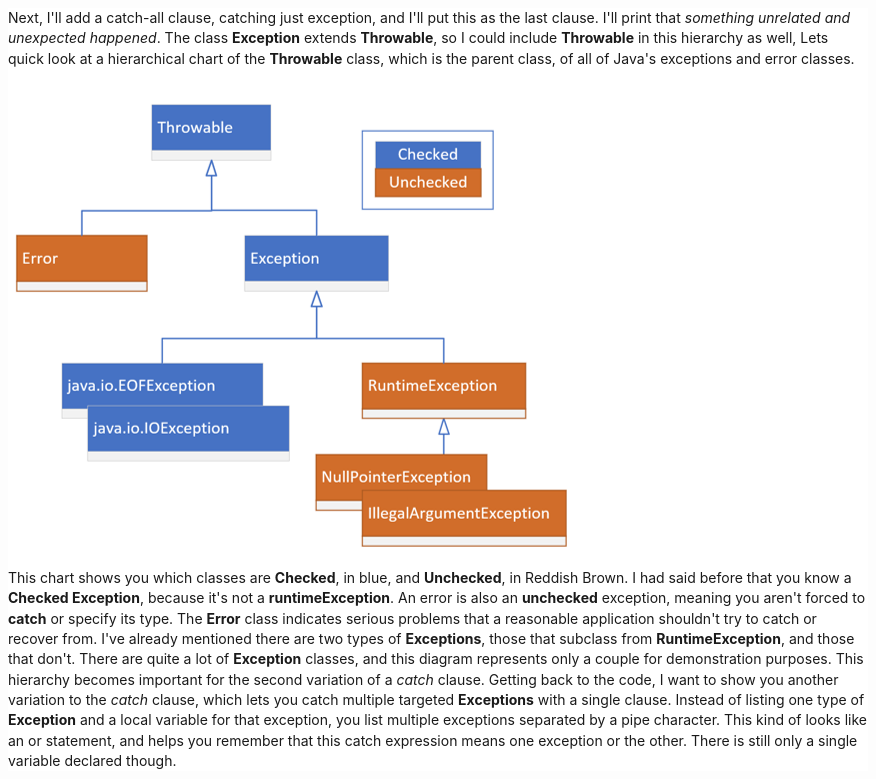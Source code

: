 Next, I'll add a catch-all clause, catching just exception,
and I'll put this as the last clause.
I'll print that _something unrelated and unexpected happened_.
The class **Exception** extends **Throwable**, 
so I could include **Throwable** in this hierarchy as well,
Lets quick look at a hierarchical chart of the **Throwable** class,
which is the parent class, of all of Java's exceptions and error classes.

![image01b](https://github.com/korhanertancakmak/JAVA/blob/master/src/Udemy/JavaProgrammingTimBuchalka/NewVersion/Section_14_InputOutputFiles/images/image01b.png?raw=true)

This chart shows you which classes are **Checked**, in blue, 
and **Unchecked**, in Reddish Brown.
I had said before that you know a **Checked Exception**, 
because it's not a **runtimeException**.
An error is also an **unchecked** exception, 
meaning you aren't forced to **catch** or specify its type.
The **Error** class indicates serious problems
that a reasonable application shouldn't try 
to catch or recover from.
I've already mentioned there are two types of **Exceptions**, 
those that subclass from **RuntimeException**, 
and those that don't.
There are quite a lot of **Exception** classes,
and this diagram represents only a couple for demonstration purposes.
This hierarchy becomes important for the second variation of a _catch_ clause.
Getting back to the code, I want to show you another variation 
to the _catch_ clause, which lets you catch multiple targeted
**Exceptions** with a single clause.
Instead of listing one type of **Exception** 
and a local variable for that exception, 
you list multiple exceptions separated by a pipe character.
This kind of looks like an or statement,
and helps you remember that this catch expression means
one exception or the other.
There is still only a single variable declared though.
